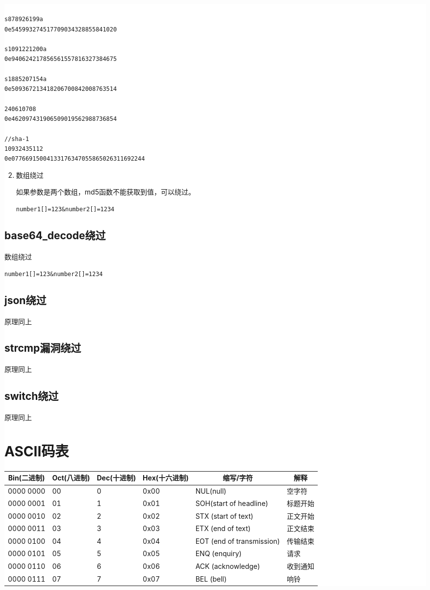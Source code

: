    ```
     
   s878926199a
   0e545993274517709034328855841020
     
   s1091221200a
   0e940624217856561557816327384675
     
   s1885207154a
   0e509367213418206700842008763514
   
   240610708
   0e462097431906509019562988736854
   
   //sha-1
   10932435112
   0e07766915004133176347055865026311692244
   ```

2. 数组绕过

    如果参数是两个数组，md5函数不能获取到值，可以绕过。 

   ```
   number1[]=123&number2[]=1234
   ```

## base64_decode绕过

数组绕过

```
number1[]=123&number2[]=1234
```

## json绕过

原理同上

## strcmp漏洞绕过

原理同上

## switch绕过

原理同上

# ASCII码表

| Bin(二进制) | Oct(八进制) | Dec(十进制) | Hex(十六进制) | 缩写/字符                   | 解释         |
| ----------- | ----------- | ----------- | ------------- | --------------------------- | ------------ |
| 0000 0000   | 00          | 0           | 0x00          | NUL(null)                   | 空字符       |
| 0000 0001   | 01          | 1           | 0x01          | SOH(start of headline)      | 标题开始     |
| 0000 0010   | 02          | 2           | 0x02          | STX (start of text)         | 正文开始     |
| 0000 0011   | 03          | 3           | 0x03          | ETX (end of text)           | 正文结束     |
| 0000 0100   | 04          | 4           | 0x04          | EOT (end of transmission)   | 传输结束     |
| 0000 0101   | 05          | 5           | 0x05          | ENQ (enquiry)               | 请求         |
| 0000 0110   | 06          | 6           | 0x06          | ACK (acknowledge)           | 收到通知     |
| 0000 0111   | 07          | 7           | 0x07          | BEL (bell)                  | 响铃         |